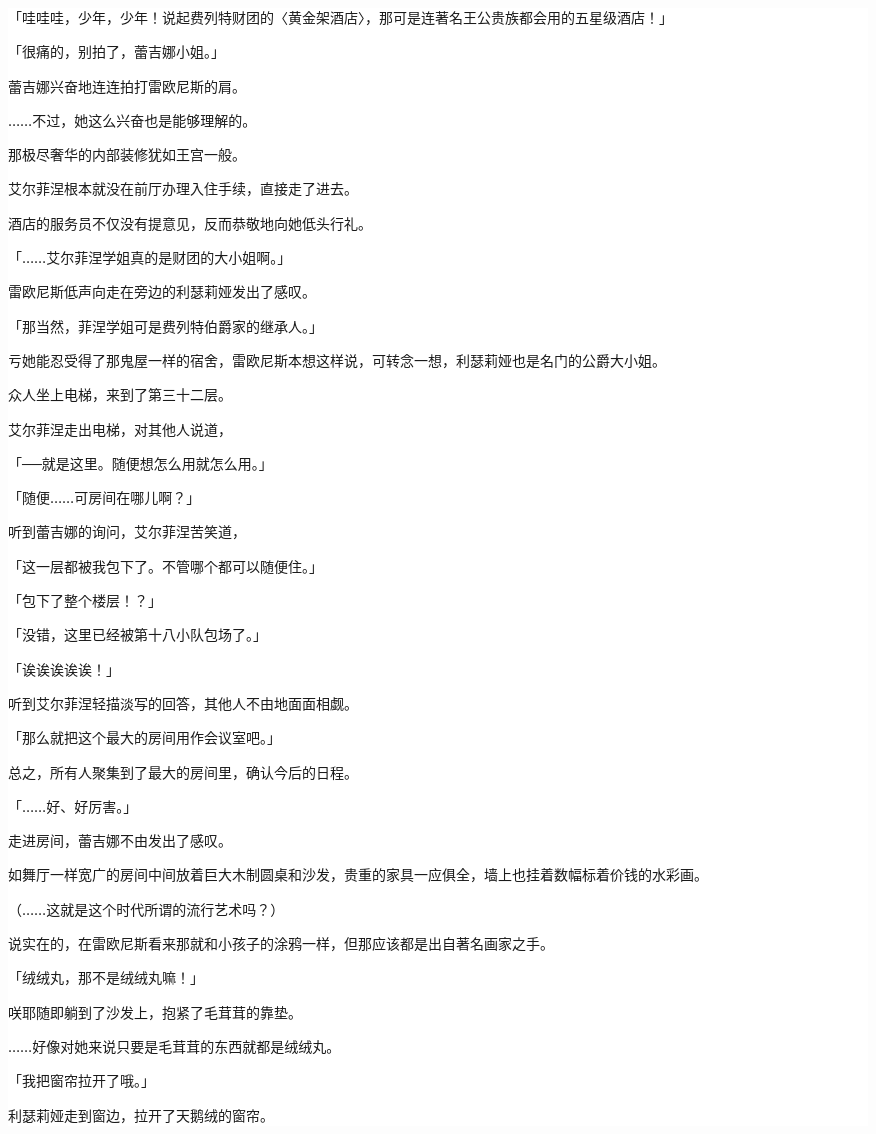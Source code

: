 「哇哇哇，少年，少年！说起费列特财团的〈黄金架酒店〉，那可是连著名王公贵族都会用的五星级酒店！」

「很痛的，别拍了，蕾吉娜小姐。」

蕾吉娜兴奋地连连拍打雷欧尼斯的肩。

……不过，她这么兴奋也是能够理解的。

那极尽奢华的内部装修犹如王宫一般。

艾尔菲涅根本就没在前厅办理入住手续，直接走了进去。

酒店的服务员不仅没有提意见，反而恭敬地向她低头行礼。

「……艾尔菲涅学姐真的是财团的大小姐啊。」

雷欧尼斯低声向走在旁边的利瑟莉娅发出了感叹。

「那当然，菲涅学姐可是费列特伯爵家的继承人。」

亏她能忍受得了那鬼屋一样的宿舍，雷欧尼斯本想这样说，可转念一想，利瑟莉娅也是名门的公爵大小姐。

众人坐上电梯，来到了第三十二层。

艾尔菲涅走出电梯，对其他人说道，

「──就是这里。随便想怎么用就怎么用。」

「随便……可房间在哪儿啊？」

听到蕾吉娜的询问，艾尔菲涅苦笑道，

「这一层都被我包下了。不管哪个都可以随便住。」

「包下了整个楼层！？」

「没错，这里已经被第十八小队包场了。」

「诶诶诶诶诶！」

听到艾尔菲涅轻描淡写的回答，其他人不由地面面相觑。

「那么就把这个最大的房间用作会议室吧。」

总之，所有人聚集到了最大的房间里，确认今后的日程。

「……好、好厉害。」

走进房间，蕾吉娜不由发出了感叹。

如舞厅一样宽广的房间中间放着巨大木制圆桌和沙发，贵重的家具一应俱全，墙上也挂着数幅标着价钱的水彩画。

（……这就是这个时代所谓的流行艺术吗？）

说实在的，在雷欧尼斯看来那就和小孩子的涂鸦一样，但那应该都是出自著名画家之手。

「绒绒丸，那不是绒绒丸嘛！」

咲耶随即躺到了沙发上，抱紧了毛茸茸的靠垫。

……好像对她来说只要是毛茸茸的东西就都是绒绒丸。

「我把窗帘拉开了哦。」

利瑟莉娅走到窗边，拉开了天鹅绒的窗帘。
